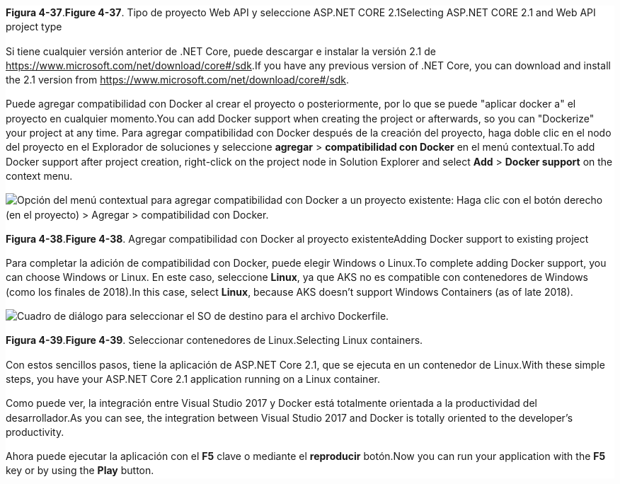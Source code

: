 <span data-ttu-id="5f4c9-126">**Figura 4-37**.</span><span class="sxs-lookup"><span data-stu-id="5f4c9-126">**Figure 4-37**.</span></span> <span data-ttu-id="5f4c9-127">Tipo de proyecto Web API y seleccione ASP.NET CORE 2.1</span><span class="sxs-lookup"><span data-stu-id="5f4c9-127">Selecting ASP.NET CORE 2.1 and Web API project type</span></span>

<span data-ttu-id="5f4c9-128">Si tiene cualquier versión anterior de .NET Core, puede descargar e instalar la versión 2.1 de <https://www.microsoft.com/net/download/core#/sdk>.</span><span class="sxs-lookup"><span data-stu-id="5f4c9-128">If you have any previous version of .NET Core, you can download and install the 2.1 version from <https://www.microsoft.com/net/download/core#/sdk>.</span></span>

<span data-ttu-id="5f4c9-129">Puede agregar compatibilidad con Docker al crear el proyecto o posteriormente, por lo que se puede "aplicar docker a" el proyecto en cualquier momento.</span><span class="sxs-lookup"><span data-stu-id="5f4c9-129">You can add Docker support when creating the project or afterwards, so you can "Dockerize" your project at any time.</span></span> <span data-ttu-id="5f4c9-130">Para agregar compatibilidad con Docker después de la creación del proyecto, haga doble clic en el nodo del proyecto en el Explorador de soluciones y seleccione **agregar** > **compatibilidad con Docker** en el menú contextual.</span><span class="sxs-lookup"><span data-stu-id="5f4c9-130">To add Docker support after project creation, right-click on the project node in Solution Explorer and select **Add** > **Docker support** on the context menu.</span></span>

![Opción del menú contextual para agregar compatibilidad con Docker a un proyecto existente: Haga clic con el botón derecho (en el proyecto) > Agregar > compatibilidad con Docker.](media/add-docker-support-to-project.png)

<span data-ttu-id="5f4c9-132">**Figura 4-38**.</span><span class="sxs-lookup"><span data-stu-id="5f4c9-132">**Figure 4-38**.</span></span> <span data-ttu-id="5f4c9-133">Agregar compatibilidad con Docker al proyecto existente</span><span class="sxs-lookup"><span data-stu-id="5f4c9-133">Adding Docker support to existing project</span></span>

<span data-ttu-id="5f4c9-134">Para completar la adición de compatibilidad con Docker, puede elegir Windows o Linux.</span><span class="sxs-lookup"><span data-stu-id="5f4c9-134">To complete adding Docker support, you can choose Windows or Linux.</span></span> <span data-ttu-id="5f4c9-135">En este caso, seleccione **Linux**, ya que AKS no es compatible con contenedores de Windows (como los finales de 2018).</span><span class="sxs-lookup"><span data-stu-id="5f4c9-135">In this case, select **Linux**, because AKS doesn’t support Windows Containers (as of late 2018).</span></span>

![Cuadro de diálogo para seleccionar el SO de destino para el archivo Dockerfile.](media/select-linux-docker-support.png)

<span data-ttu-id="5f4c9-137">**Figura 4-39**.</span><span class="sxs-lookup"><span data-stu-id="5f4c9-137">**Figure 4-39**.</span></span> <span data-ttu-id="5f4c9-138">Seleccionar contenedores de Linux.</span><span class="sxs-lookup"><span data-stu-id="5f4c9-138">Selecting Linux containers.</span></span>

<span data-ttu-id="5f4c9-139">Con estos sencillos pasos, tiene la aplicación de ASP.NET Core 2.1, que se ejecuta en un contenedor de Linux.</span><span class="sxs-lookup"><span data-stu-id="5f4c9-139">With these simple steps, you have your ASP.NET Core 2.1 application running on a Linux container.</span></span>

<span data-ttu-id="5f4c9-140">Como puede ver, la integración entre Visual Studio 2017 y Docker está totalmente orientada a la productividad del desarrollador.</span><span class="sxs-lookup"><span data-stu-id="5f4c9-140">As you can see, the integration between Visual Studio 2017 and Docker is totally oriented to the developer’s productivity.</span></span>

<span data-ttu-id="5f4c9-141">Ahora puede ejecutar la aplicación con el **F5** clave o mediante el **reproducir** botón.</span><span class="sxs-lookup"><span data-stu-id="5f4c9-141">Now you can run your application with the **F5** key or by using the **Play** button.</span></span>
